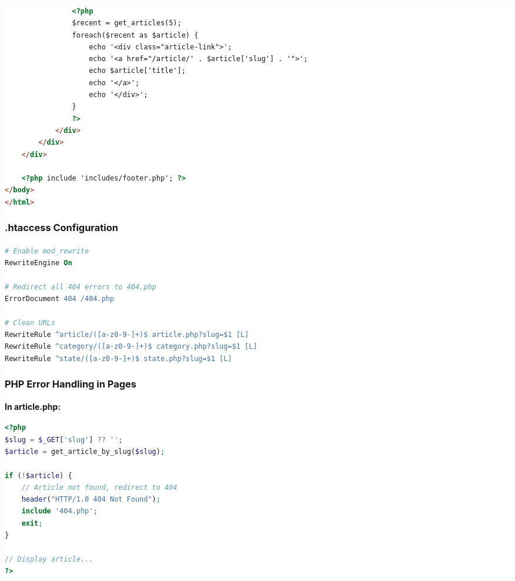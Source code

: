 ```html
                <?php
                $recent = get_articles(5);
                foreach($recent as $article) {
                    echo '<div class="article-link">';
                    echo '<a href="/article/' . $article['slug'] . '">';
                    echo $article['title'];
                    echo '</a>';
                    echo '</div>';
                }
                ?>
            </div>
        </div>
    </div>
    
    <?php include 'includes/footer.php'; ?>
</body>
</html>
```

### .htaccess Configuration

```apache
# Enable mod_rewrite
RewriteEngine On

# Redirect all 404 errors to 404.php
ErrorDocument 404 /404.php

# Clean URLs
RewriteRule ^article/([a-z0-9-]+)$ article.php?slug=$1 [L]
RewriteRule ^category/([a-z0-9-]+)$ category.php?slug=$1 [L]
RewriteRule ^state/([a-z0-9-]+)$ state.php?slug=$1 [L]
```

### PHP Error Handling in Pages

**In article.php:**
```php
<?php
$slug = $_GET['slug'] ?? '';
$article = get_article_by_slug($slug);

if (!$article) {
    // Article not found, redirect to 404
    header("HTTP/1.0 404 Not Found");
    include '404.php';
    exit;
}

// Display article...
?>
```
